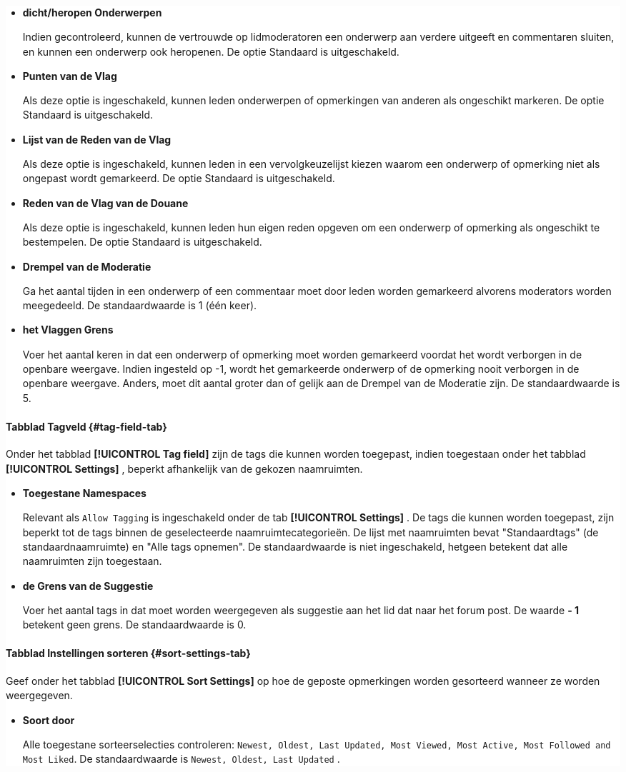 * **dicht/heropen Onderwerpen**

  Indien gecontroleerd, kunnen de vertrouwde op lidmoderatoren een onderwerp aan verdere uitgeeft en commentaren sluiten, en kunnen een onderwerp ook heropenen. De optie Standaard is uitgeschakeld.

* **Punten van de Vlag**

  Als deze optie is ingeschakeld, kunnen leden onderwerpen of opmerkingen van anderen als ongeschikt markeren. De optie Standaard is uitgeschakeld.

* **Lijst van de Reden van de Vlag**

  Als deze optie is ingeschakeld, kunnen leden in een vervolgkeuzelijst kiezen waarom een onderwerp of opmerking niet als ongepast wordt gemarkeerd. De optie Standaard is uitgeschakeld.

* **Reden van de Vlag van de Douane**

  Als deze optie is ingeschakeld, kunnen leden hun eigen reden opgeven om een onderwerp of opmerking als ongeschikt te bestempelen. De optie Standaard is uitgeschakeld.

* **Drempel van de Moderatie**

  Ga het aantal tijden in een onderwerp of een commentaar moet door leden worden gemarkeerd alvorens moderators worden meegedeeld. De standaardwaarde is 1 (één keer).

* **het Vlaggen Grens**

  Voer het aantal keren in dat een onderwerp of opmerking moet worden gemarkeerd voordat het wordt verborgen in de openbare weergave. Indien ingesteld op -1, wordt het gemarkeerde onderwerp of de opmerking nooit verborgen in de openbare weergave. Anders, moet dit aantal groter dan of gelijk aan de Drempel van de Moderatie zijn. De standaardwaarde is 5.

#### Tabblad Tagveld {#tag-field-tab}

Onder het tabblad **[!UICONTROL Tag field]** zijn de tags die kunnen worden toegepast, indien toegestaan onder het tabblad **[!UICONTROL Settings]** , beperkt afhankelijk van de gekozen naamruimten.

* **Toegestane Namespaces**

  Relevant als `Allow Tagging` is ingeschakeld onder de tab **[!UICONTROL Settings]** . De tags die kunnen worden toegepast, zijn beperkt tot de tags binnen de geselecteerde naamruimtecategorieën. De lijst met naamruimten bevat &quot;Standaardtags&quot; (de standaardnaamruimte) en &quot;Alle tags opnemen&quot;. De standaardwaarde is niet ingeschakeld, hetgeen betekent dat alle naamruimten zijn toegestaan.

* **de Grens van de Suggestie**

  Voer het aantal tags in dat moet worden weergegeven als suggestie aan het lid dat naar het forum post. De waarde **- 1** betekent geen grens. De standaardwaarde is 0.

#### Tabblad Instellingen sorteren {#sort-settings-tab}

Geef onder het tabblad **[!UICONTROL Sort Settings]** op hoe de geposte opmerkingen worden gesorteerd wanneer ze worden weergegeven.

* **Soort door**

  Alle toegestane sorteerselecties controleren: `Newest, Oldest, Last Updated, Most Viewed, Most Active, Most Followed and Most Liked`. De standaardwaarde is `Newest, Oldest, Last Updated` .
